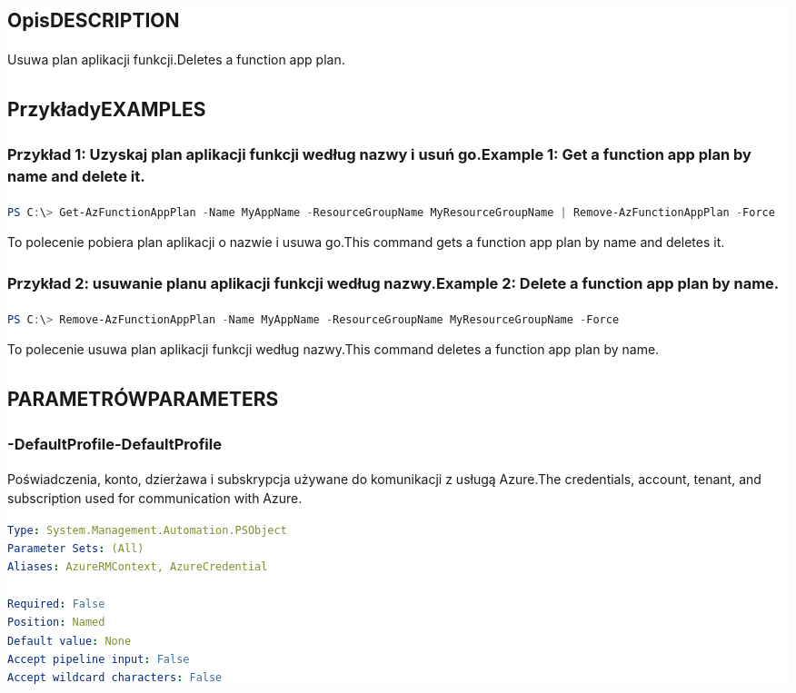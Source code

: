## <span data-ttu-id="0b9be-107">Opis</span><span class="sxs-lookup"><span data-stu-id="0b9be-107">DESCRIPTION</span></span>
<span data-ttu-id="0b9be-108">Usuwa plan aplikacji funkcji.</span><span class="sxs-lookup"><span data-stu-id="0b9be-108">Deletes a function app plan.</span></span>

## <span data-ttu-id="0b9be-109">Przykłady</span><span class="sxs-lookup"><span data-stu-id="0b9be-109">EXAMPLES</span></span>

### <span data-ttu-id="0b9be-110">Przykład 1: Uzyskaj plan aplikacji funkcji według nazwy i usuń go.</span><span class="sxs-lookup"><span data-stu-id="0b9be-110">Example 1: Get a function app plan by name and delete it.</span></span>
```powershell
PS C:\> Get-AzFunctionAppPlan -Name MyAppName -ResourceGroupName MyResourceGroupName | Remove-AzFunctionAppPlan -Force
```

<span data-ttu-id="0b9be-111">To polecenie pobiera plan aplikacji o nazwie i usuwa go.</span><span class="sxs-lookup"><span data-stu-id="0b9be-111">This command gets a function app plan by name and deletes it.</span></span>

### <span data-ttu-id="0b9be-112">Przykład 2: usuwanie planu aplikacji funkcji według nazwy.</span><span class="sxs-lookup"><span data-stu-id="0b9be-112">Example 2: Delete a function app plan by name.</span></span>
```powershell
PS C:\> Remove-AzFunctionAppPlan -Name MyAppName -ResourceGroupName MyResourceGroupName -Force
```

<span data-ttu-id="0b9be-113">To polecenie usuwa plan aplikacji funkcji według nazwy.</span><span class="sxs-lookup"><span data-stu-id="0b9be-113">This command deletes a function app plan by name.</span></span>

## <span data-ttu-id="0b9be-114">PARAMETRÓW</span><span class="sxs-lookup"><span data-stu-id="0b9be-114">PARAMETERS</span></span>

### <span data-ttu-id="0b9be-115">-DefaultProfile</span><span class="sxs-lookup"><span data-stu-id="0b9be-115">-DefaultProfile</span></span>
<span data-ttu-id="0b9be-116">Poświadczenia, konto, dzierżawa i subskrypcja używane do komunikacji z usługą Azure.</span><span class="sxs-lookup"><span data-stu-id="0b9be-116">The credentials, account, tenant, and subscription used for communication with Azure.</span></span>

```yaml
Type: System.Management.Automation.PSObject
Parameter Sets: (All)
Aliases: AzureRMContext, AzureCredential

Required: False
Position: Named
Default value: None
Accept pipeline input: False
Accept wildcard characters: False
```
